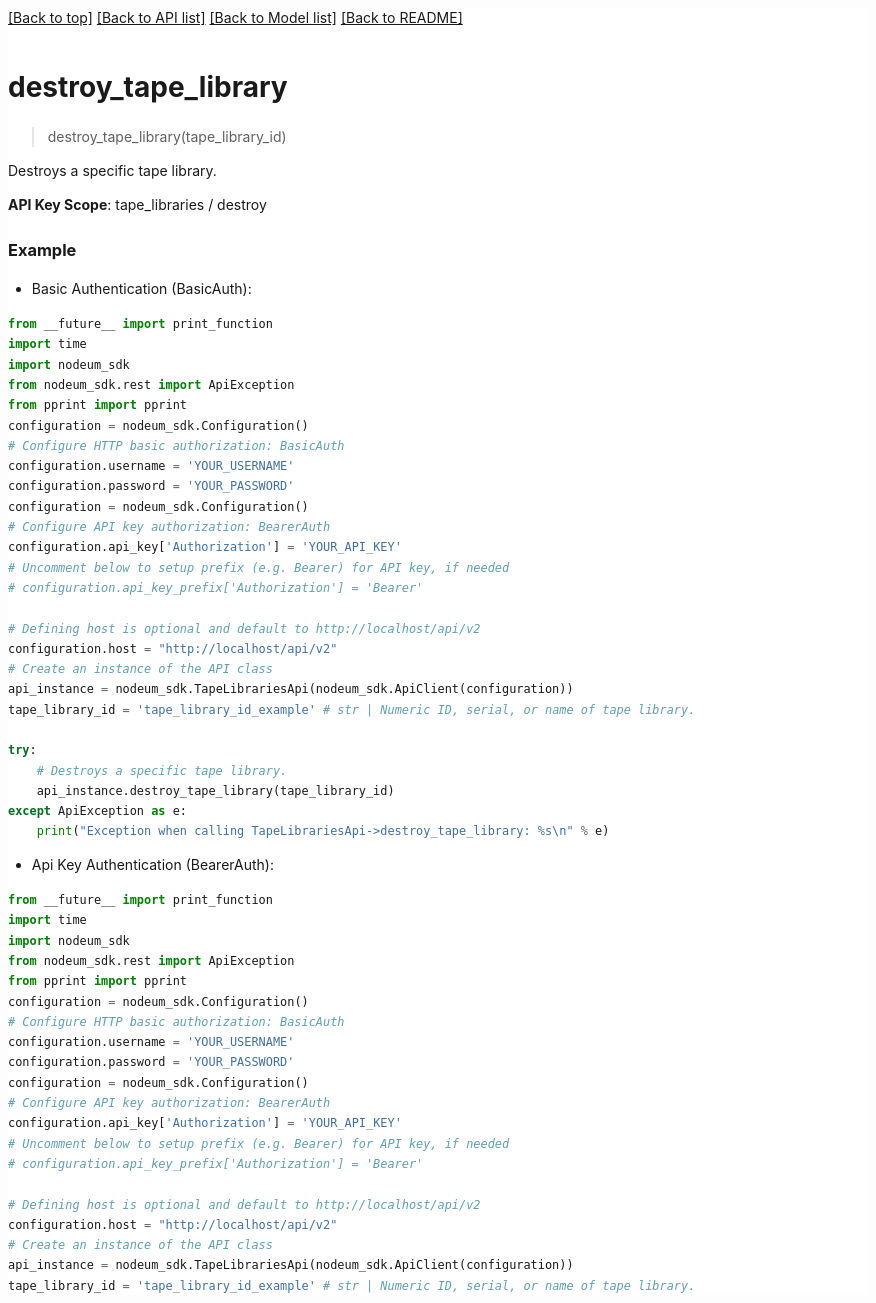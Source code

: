 [[Back to top]](#) [[Back to API list]](../README.md#documentation-for-api-endpoints) [[Back to Model list]](../README.md#documentation-for-models) [[Back to README]](../README.md)

# **destroy_tape_library**
> destroy_tape_library(tape_library_id)

Destroys a specific tape library.

**API Key Scope**: tape_libraries / destroy

### Example

* Basic Authentication (BasicAuth):
```python
from __future__ import print_function
import time
import nodeum_sdk
from nodeum_sdk.rest import ApiException
from pprint import pprint
configuration = nodeum_sdk.Configuration()
# Configure HTTP basic authorization: BasicAuth
configuration.username = 'YOUR_USERNAME'
configuration.password = 'YOUR_PASSWORD'
configuration = nodeum_sdk.Configuration()
# Configure API key authorization: BearerAuth
configuration.api_key['Authorization'] = 'YOUR_API_KEY'
# Uncomment below to setup prefix (e.g. Bearer) for API key, if needed
# configuration.api_key_prefix['Authorization'] = 'Bearer'

# Defining host is optional and default to http://localhost/api/v2
configuration.host = "http://localhost/api/v2"
# Create an instance of the API class
api_instance = nodeum_sdk.TapeLibrariesApi(nodeum_sdk.ApiClient(configuration))
tape_library_id = 'tape_library_id_example' # str | Numeric ID, serial, or name of tape library.

try:
    # Destroys a specific tape library.
    api_instance.destroy_tape_library(tape_library_id)
except ApiException as e:
    print("Exception when calling TapeLibrariesApi->destroy_tape_library: %s\n" % e)
```

* Api Key Authentication (BearerAuth):
```python
from __future__ import print_function
import time
import nodeum_sdk
from nodeum_sdk.rest import ApiException
from pprint import pprint
configuration = nodeum_sdk.Configuration()
# Configure HTTP basic authorization: BasicAuth
configuration.username = 'YOUR_USERNAME'
configuration.password = 'YOUR_PASSWORD'
configuration = nodeum_sdk.Configuration()
# Configure API key authorization: BearerAuth
configuration.api_key['Authorization'] = 'YOUR_API_KEY'
# Uncomment below to setup prefix (e.g. Bearer) for API key, if needed
# configuration.api_key_prefix['Authorization'] = 'Bearer'

# Defining host is optional and default to http://localhost/api/v2
configuration.host = "http://localhost/api/v2"
# Create an instance of the API class
api_instance = nodeum_sdk.TapeLibrariesApi(nodeum_sdk.ApiClient(configuration))
tape_library_id = 'tape_library_id_example' # str | Numeric ID, serial, or name of tape library.

```